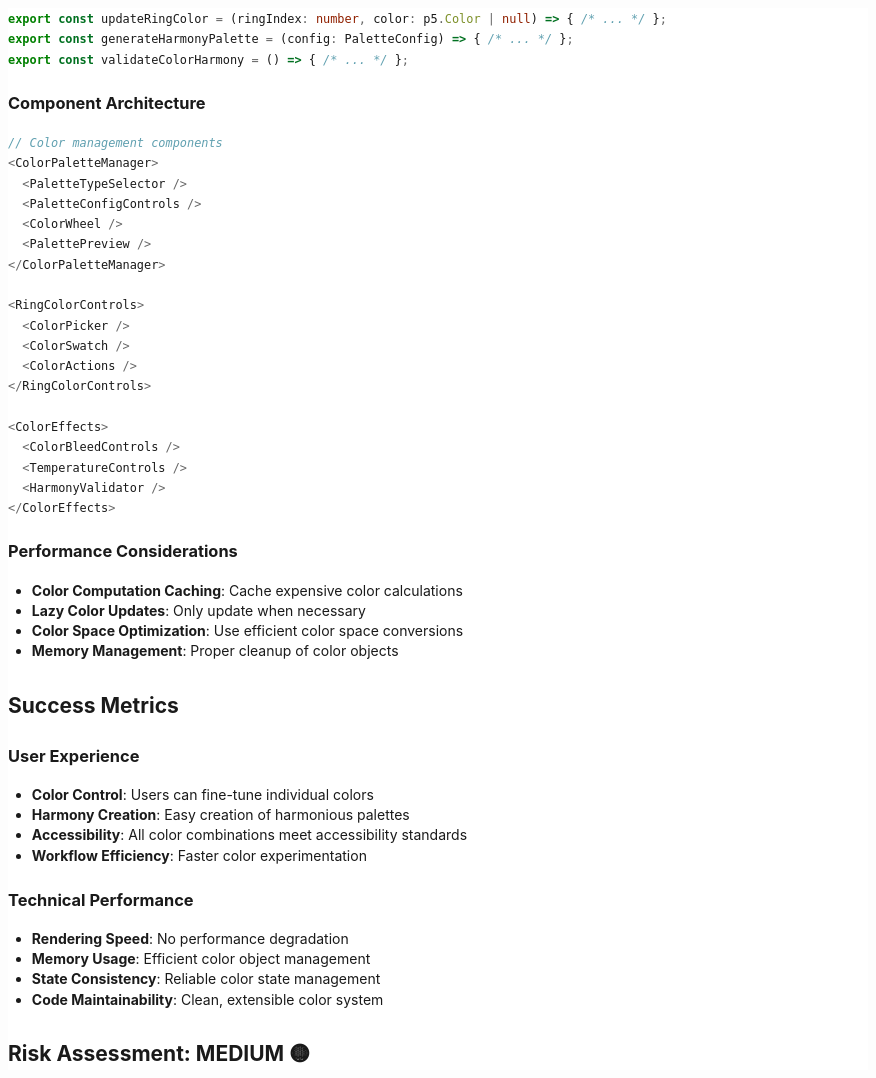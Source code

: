 ```typescript
export const updateRingColor = (ringIndex: number, color: p5.Color | null) => { /* ... */ };
export const generateHarmonyPalette = (config: PaletteConfig) => { /* ... */ };
export const validateColorHarmony = () => { /* ... */ };
```

### Component Architecture
```typescript
// Color management components
<ColorPaletteManager>
  <PaletteTypeSelector />
  <PaletteConfigControls />
  <ColorWheel />
  <PalettePreview />
</ColorPaletteManager>

<RingColorControls>
  <ColorPicker />
  <ColorSwatch />
  <ColorActions />
</RingColorControls>

<ColorEffects>
  <ColorBleedControls />
  <TemperatureControls />
  <HarmonyValidator />
</ColorEffects>
```

### Performance Considerations
- **Color Computation Caching**: Cache expensive color calculations
- **Lazy Color Updates**: Only update when necessary
- **Color Space Optimization**: Use efficient color space conversions
- **Memory Management**: Proper cleanup of color objects

## Success Metrics

### User Experience
- **Color Control**: Users can fine-tune individual colors
- **Harmony Creation**: Easy creation of harmonious palettes
- **Accessibility**: All color combinations meet accessibility standards
- **Workflow Efficiency**: Faster color experimentation

### Technical Performance
- **Rendering Speed**: No performance degradation
- **Memory Usage**: Efficient color object management
- **State Consistency**: Reliable color state management
- **Code Maintainability**: Clean, extensible color system

## Risk Assessment: MEDIUM 🟡
